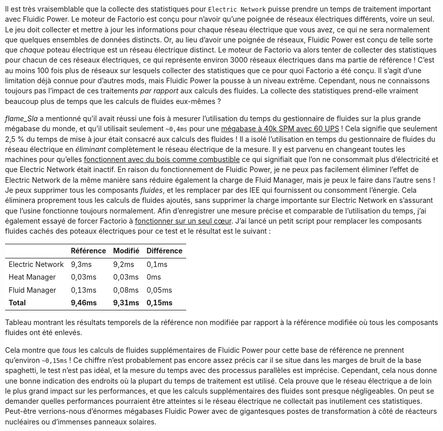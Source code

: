 Il est très vraisemblable que la collecte des statistiques pour `Electric Network` puisse prendre un temps de traitement important avec Fluidic Power. Le moteur de Factorio est conçu pour n’avoir qu’une poignée de réseaux électriques différents, voire un seul. Le jeu doit collecter et mettre à jour les informations pour chaque réseau électrique que vous avez, ce qui ne sera normalement que quelques ensembles de données distincts. Or, au lieu d’avoir une poignée de réseaux, Fluidic Power est conçu de telle sorte que _chaque_ poteau électrique est un réseau électrique distinct. Le moteur de Factorio va alors tenter de collecter des statistiques pour chacun de ces réseaux électriques, ce qui représente environ 3000 réseaux électriques dans ma partie de référence ! C’est au moins 100 fois plus de réseaux sur lesquels collecter des statistiques que ce pour quoi Factorio a été conçu. Il s’agit d’une limitation déjà connue pour d’autres mods, mais Fluidic Power la pousse à un niveau extrême. Cependant, nous ne connaissons toujours pas l’impact de ces traitements _par rapport_ aux calculs des fluides. La collecte des statistiques prend-elle vraiment beaucoup plus de temps que les calculs de fluides eux-mêmes ?

*flame_Sla* a mentionné qu’il avait réussi une fois à mesurer l’utilisation du temps du gestionnaire de fluides sur la plus grande mégabase du monde, et qu’il utilisait seulement `~0,4ms` pour une [mégabase à 40k SPM avec 60 UPS](https://www.reddit.com/r/factorio/comments/nmxayx/new_ups_record_40k_spm_60_ups_no_mods_details_in/) ! Cela signifie que seulement 2,5 % du temps de mise à jour était consacré aux calculs des fluides ! Il a isolé l’utilisation en temps du gestionnaire de fluides du réseau électrique en _éliminant_ complètement le réseau électrique de la mesure. Il y est parvenu en changeant toutes les machines pour qu’elles [fonctionnent avec du bois comme combustible](https://discord.com/channels/579345487371567105/579346716243787782/825170120162148383) ce qui signifiait que l’on ne consommait plus d’électricité et que Electric Network était inactif. En raison du fonctionnement de Fluidic Power, je ne peux pas facilement éliminer l’effet de Electric Network de la même manière sans réduire également la charge de Fluid Manager, mais je peux le faire dans l’autre sens ! Je peux supprimer tous les composants _fluides_, et les remplacer par des IEE qui fournissent ou consomment l’énergie. Cela éliminera proprement tous les calculs de fluides ajoutés, sans supprimer la charge importante sur Electric Network en s’assurant que l’usine fonctionne toujours normalement. Afin d’enregistrer une mesure précise et comparable de l’utilisation du temps, j’ai également essayé de forcer Factorio à [fonctionner sur un seul cœur](https://www.reddit.com/r/technicalfactorio/comments/mead38/how_to_turn_off_multithreading_to_get_more_useful/). J’ai lancé un petit script pour remplacer les composants fluides cachés des poteaux électriques pour ce test et le résultat est le suivant :

|                  | Référence  | Modifié    | Différence |
|------------------|------------|------------|------------|
| Electric Network | 9,3ms      | 9,2ms      | 0,1ms      |
| Heat Manager     | 0,03ms     | 0,03ms     | 0ms        |
| Fluid Manager    | 0,13ms     | 0,08ms     | 0,05ms     |
| **Total**        | **9,46ms** | **9,31ms** | **0,15ms** |

<figcaption>Tableau montrant les résultats temporels de la référence non modifiée par rapport à la référence modifiée où tous les composants fluides ont été enlevés.</figcaption>

Cela montre que _tous_ les calculs de fluides supplémentaires de Fluidic Power pour cette base de référence ne prennent qu’environ `~0,15ms` ! Ce chiffre n’est probablement pas encore assez précis car il se situe dans les marges de bruit de la base spaghetti, le test n’est pas idéal, et la mesure du temps avec des processus parallèles est imprécise. Cependant, cela nous donne une bonne indication des endroits où la plupart du temps de traitement est utilisé. Cela prouve que le réseau électrique a de loin le plus grand impact sur les performances, et que les calculs supplémentaires des fluides sont presque négligeables. On peut se demander quelles performances pourraient être atteintes si le réseau électrique ne collectait pas inutilement ces statistiques. Peut-être verrions-nous d’énormes mégabases Fluidic Power avec de gigantesques postes de transformation à côté de réacteurs nucléaires ou d’immenses panneaux solaires.

